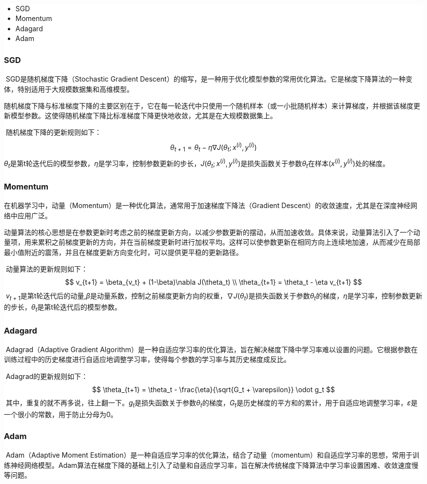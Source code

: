 - SGD
- Momentum
- Adagard
- Adam



### SGD

​	SGD是随机梯度下降（Stochastic Gradient Descent）的缩写，是一种用于优化模型参数的常用优化算法。它是梯度下降算法的一种变体，特别适用于大规模数据集和高维模型。

​	随机梯度下降与标准梯度下降的主要区别在于，它在每一轮迭代中只使用一个随机样本（或一小批随机样本）来计算梯度，并根据该梯度更新模型参数。这使得随机梯度下降比标准梯度下降更快地收敛，尤其是在大规模数据集上。

​	随机梯度下降的更新规则如下：
$$
\theta_{t+1} = \theta_t - \eta\nabla J(\theta_t;x^{(i)},y^{(i)})
$$
​	$\theta_t$是第t轮迭代后的模型参数，$\eta$是学习率，控制参数更新的步长，$J(\theta_t;x^{(i)},y^{(i)})$是损失函数关于参数$\theta_t$在样本($x^{(i)}, y^{(i)}$​)处的梯度。



### Momentum

​	在机器学习中，动量（Momentum）是一种优化算法，通常用于加速梯度下降法（Gradient Descent）的收敛速度，尤其是在深度神经网络中应用广泛。

​	动量算法的核心思想是在参数更新时考虑之前的梯度更新方向，以减少参数更新的摆动，从而加速收敛。具体来说，动量算法引入了一个动量项，用来累积之前梯度更新的方向，并在当前梯度更新时进行加权平均。这样可以使参数更新在相同方向上连续地加速，从而减少在局部最小值附近的震荡，并且在梯度更新方向变化时，可以提供更平稳的更新路径。

​	动量算法的更新规则如下：
$$
v_{t+1} = \beta_{v_t} + (1-\beta)\nabla J(\theta_t) \\
\theta_{t+1} = \theta_t - \eta v_{t+1}
$$
​	$v_{t+1}$是第t轮迭代后的动量,$\beta$是动量系数，控制之前梯度更新方向的权重，$\nabla J(\theta_t)$是损失函数关于参数$\theta_t$的梯度，$\eta$是学习率，控制参数更新的步长，$\theta_t$​是第t轮迭代后的模型参数。



### Adagard

​	Adagrad（Adaptive Gradient Algorithm）是一种自适应学习率的优化算法，旨在解决梯度下降中学习率难以设置的问题。它根据参数在训练过程中的历史梯度进行自适应地调整学习率，使得每个参数的学习率与其历史梯度成反比。

​	Adagrad的更新规则如下：
$$
\theta_{t+1} = \theta_t - \frac{\eta}{\sqrt{G_t + \varepsilon}} \odot g_t
$$
​	其中，重复的就不再多说，往上翻一下。$g_t$是损失函数关于参数$\theta_t$的梯度，$G_t$是历史梯度的平方和的累计，用于自适应地调整学习率，$\varepsilon$​是一个很小的常数，用于防止分母为0。



### Adam

​	Adam（Adaptive Moment Estimation）是一种自适应学习率的优化算法，结合了动量（momentum）和自适应学习率的思想，常用于训练神经网络模型。Adam算法在梯度下降的基础上引入了动量和自适应学习率，旨在解决传统梯度下降算法中学习率设置困难、收敛速度慢等问题。
